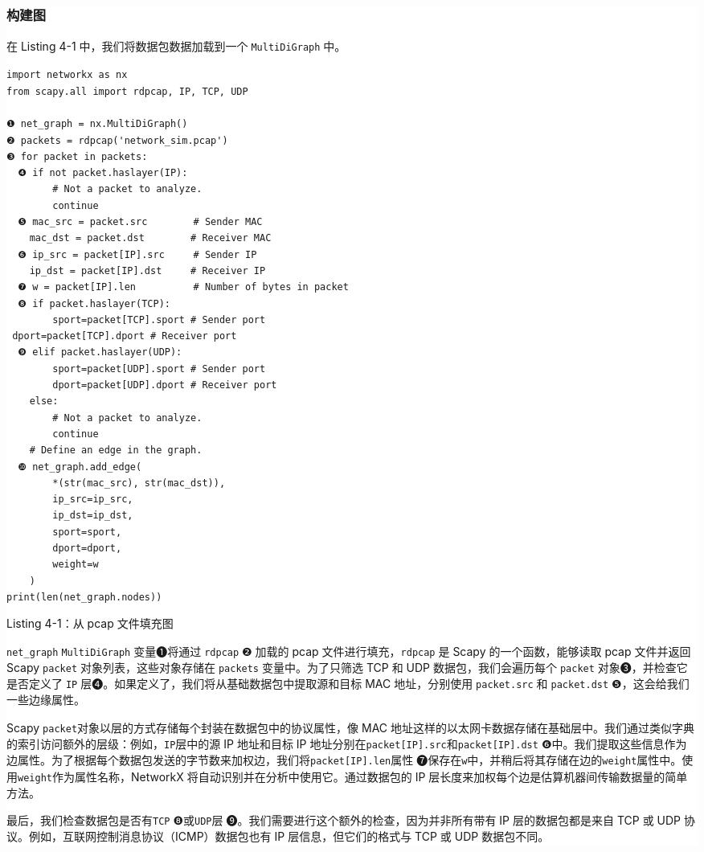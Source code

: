 ### 构建图

在 Listing 4-1 中，我们将数据包数据加载到一个 `MultiDiGraph` 中。

```
import networkx as nx
from scapy.all import rdpcap, IP, TCP, UDP

❶ net_graph = nx.MultiDiGraph()
❷ packets = rdpcap('network_sim.pcap')
❸ for packet in packets:
  ❹ if not packet.haslayer(IP):
        # Not a packet to analyze.
        continue
  ❺ mac_src = packet.src        # Sender MAC
    mac_dst = packet.dst        # Receiver MAC
  ❻ ip_src = packet[IP].src     # Sender IP
    ip_dst = packet[IP].dst     # Receiver IP
  ❼ w = packet[IP].len          # Number of bytes in packet
  ❽ if packet.haslayer(TCP):
        sport=packet[TCP].sport # Sender port
 dport=packet[TCP].dport # Receiver port
  ❾ elif packet.haslayer(UDP):
        sport=packet[UDP].sport # Sender port
        dport=packet[UDP].dport # Receiver port
    else:
        # Not a packet to analyze.
        continue
    # Define an edge in the graph.
  ❿ net_graph.add_edge(
        *(str(mac_src), str(mac_dst)),
        ip_src=ip_src,
        ip_dst=ip_dst,
        sport=sport,
        dport=dport,
        weight=w
    )
print(len(net_graph.nodes))
```

Listing 4-1：从 pcap 文件填充图

`net_graph` `MultiDiGraph` 变量❶将通过 `rdpcap` ❷ 加载的 pcap 文件进行填充，`rdpcap` 是 Scapy 的一个函数，能够读取 pcap 文件并返回 Scapy `packet` 对象列表，这些对象存储在 `packets` 变量中。为了只筛选 TCP 和 UDP 数据包，我们会遍历每个 `packet` 对象❸，并检查它是否定义了 `IP` 层❹。如果定义了，我们将从基础数据包中提取源和目标 MAC 地址，分别使用 `packet.src` 和 `packet.dst` ❺，这会给我们一些边缘属性。

Scapy `packet`对象以层的方式存储每个封装在数据包中的协议属性，像 MAC 地址这样的以太网卡数据存储在基础层中。我们通过类似字典的索引访问额外的层级：例如，`IP`层中的源 IP 地址和目标 IP 地址分别在`packet[IP].src`和`packet[IP].dst` ❻中。我们提取这些信息作为边属性。为了根据每个数据包发送的字节数来加权边，我们将`packet[IP].len`属性 ❼保存在`w`中，并稍后将其存储在边的`weight`属性中。使用`weight`作为属性名称，NetworkX 将自动识别并在分析中使用它。通过数据包的 IP 层长度来加权每个边是估算机器间传输数据量的简单方法。

最后，我们检查数据包是否有`TCP` ❽或`UDP`层 ❾。我们需要进行这个额外的检查，因为并非所有带有 IP 层的数据包都是来自 TCP 或 UDP 协议。例如，互联网控制消息协议（ICMP）数据包也有 IP 层信息，但它们的格式与 TCP 或 UDP 数据包不同。
